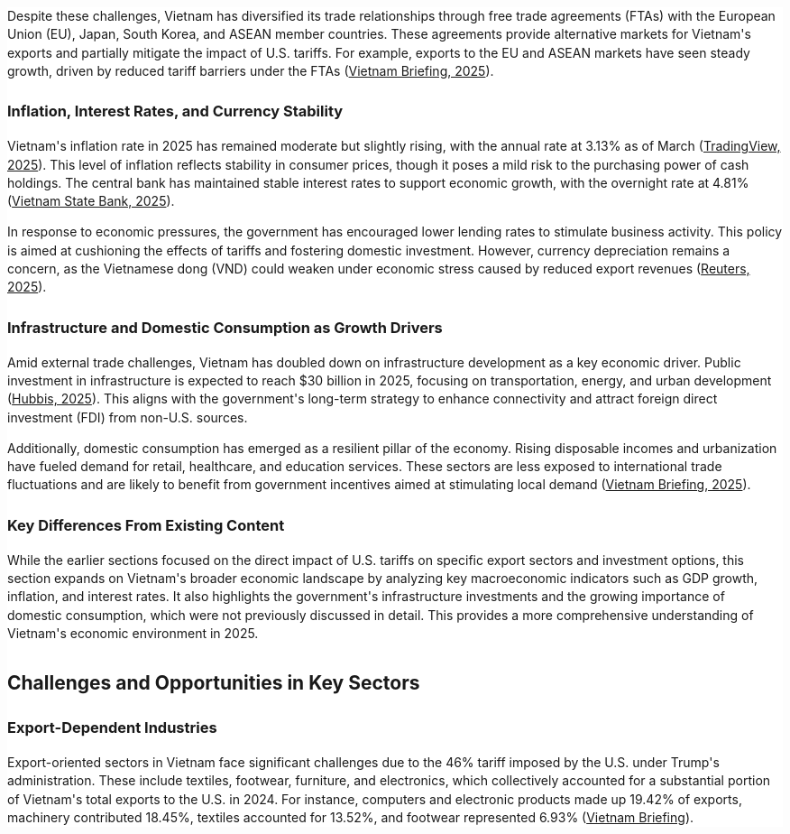 Despite these challenges, Vietnam has diversified its trade relationships through free trade agreements (FTAs) with the European Union (EU), Japan, South Korea, and ASEAN member countries. These agreements provide alternative markets for Vietnam's exports and partially mitigate the impact of U.S. tariffs. For example, exports to the EU and ASEAN markets have seen steady growth, driven by reduced tariff barriers under the FTAs ([Vietnam Briefing, 2025](https://www.vietnam-briefing.com/news/understanding-the-us-tariff-list-implications-for-vietnam.html/)).

### Inflation, Interest Rates, and Currency Stability

Vietnam's inflation rate in 2025 has remained moderate but slightly rising, with the annual rate at 3.13% as of March ([TradingView, 2025](https://www.tradingview.com/news/te_news:454076:0-vietnam-inflation-rate-accelerates-to-3-13/)). This level of inflation reflects stability in consumer prices, though it poses a mild risk to the purchasing power of cash holdings. The central bank has maintained stable interest rates to support economic growth, with the overnight rate at 4.81% ([Vietnam State Bank, 2025](https://www.sbv.gov.vn/webcenter/portal/en/home/rm/ir?_afrLoop=121012073056000)).

In response to economic pressures, the government has encouraged lower lending rates to stimulate business activity. This policy is aimed at cushioning the effects of tariffs and fostering domestic investment. However, currency depreciation remains a concern, as the Vietnamese dong (VND) could weaken under economic stress caused by reduced export revenues ([Reuters, 2025](https://www.reuters.com/business/finance/vietnam-central-bank-tells-lenders-hold-deposit-rates-lower-loan-rates-2025-02-26/)).

### Infrastructure and Domestic Consumption as Growth Drivers

Amid external trade challenges, Vietnam has doubled down on infrastructure development as a key economic driver. Public investment in infrastructure is expected to reach $30 billion in 2025, focusing on transportation, energy, and urban development ([Hubbis, 2025](https://www.hubbis.com/article/why-asia-s-private-investors-should-take-a-closer-look-at-vietnam-insights-from-expert-tuan-le)). This aligns with the government's long-term strategy to enhance connectivity and attract foreign direct investment (FDI) from non-U.S. sources.

Additionally, domestic consumption has emerged as a resilient pillar of the economy. Rising disposable incomes and urbanization have fueled demand for retail, healthcare, and education services. These sectors are less exposed to international trade fluctuations and are likely to benefit from government incentives aimed at stimulating local demand ([Vietnam Briefing, 2025](https://www.vietnam-briefing.com/news/understanding-the-us-tariff-list-implications-for-vietnam.html/)).

### Key Differences From Existing Content

While the earlier sections focused on the direct impact of U.S. tariffs on specific export sectors and investment options, this section expands on Vietnam's broader economic landscape by analyzing key macroeconomic indicators such as GDP growth, inflation, and interest rates. It also highlights the government's infrastructure investments and the growing importance of domestic consumption, which were not previously discussed in detail. This provides a more comprehensive understanding of Vietnam's economic environment in 2025.
## Challenges and Opportunities in Key Sectors

### Export-Dependent Industries

Export-oriented sectors in Vietnam face significant challenges due to the 46% tariff imposed by the U.S. under Trump's administration. These include textiles, footwear, furniture, and electronics, which collectively accounted for a substantial portion of Vietnam's total exports to the U.S. in 2024. For instance, computers and electronic products made up 19.42% of exports, machinery contributed 18.45%, textiles accounted for 13.52%, and footwear represented 6.93% ([Vietnam Briefing](https://www.vietnam-briefing.com/news/understanding-the-us-tariff-list-implications-for-vietnam.html/)).
